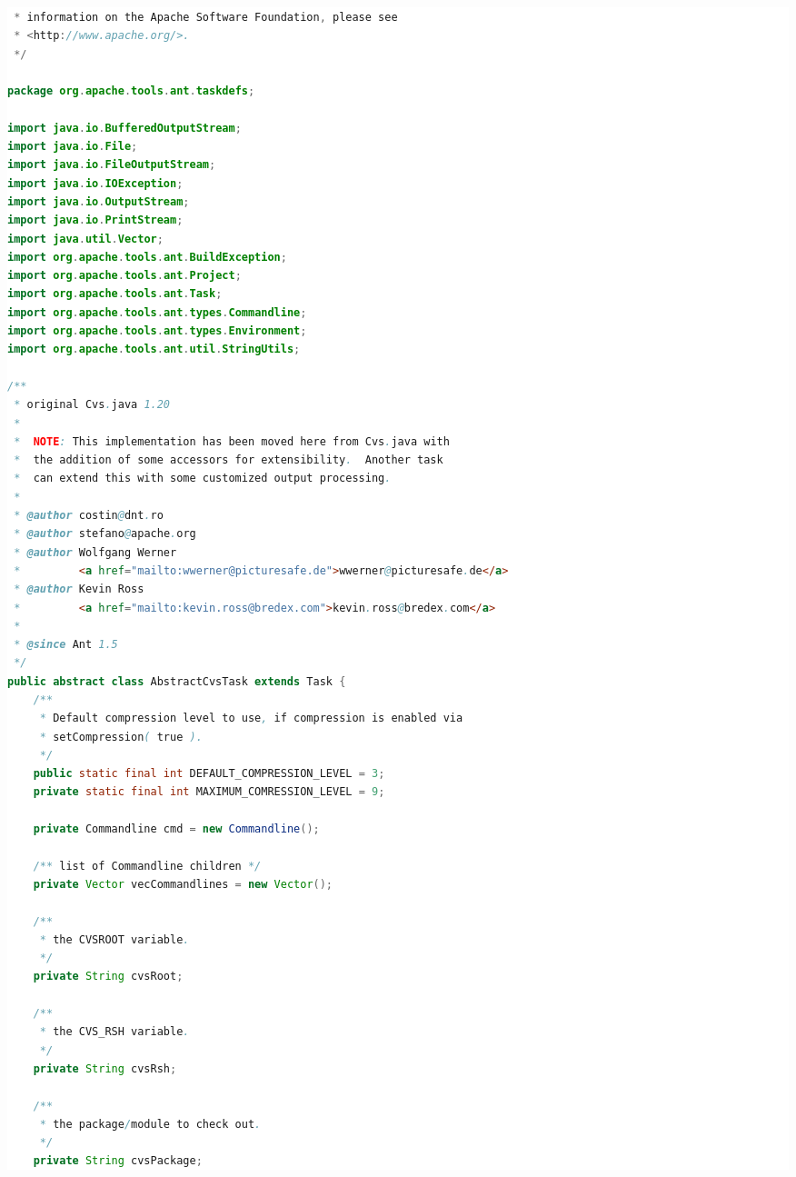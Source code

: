 ```java
 * information on the Apache Software Foundation, please see
 * <http://www.apache.org/>.
 */

package org.apache.tools.ant.taskdefs;

import java.io.BufferedOutputStream;
import java.io.File;
import java.io.FileOutputStream;
import java.io.IOException;
import java.io.OutputStream;
import java.io.PrintStream;
import java.util.Vector;
import org.apache.tools.ant.BuildException;
import org.apache.tools.ant.Project;
import org.apache.tools.ant.Task;
import org.apache.tools.ant.types.Commandline;
import org.apache.tools.ant.types.Environment;
import org.apache.tools.ant.util.StringUtils;

/**
 * original Cvs.java 1.20
 *
 *  NOTE: This implementation has been moved here from Cvs.java with
 *  the addition of some accessors for extensibility.  Another task
 *  can extend this with some customized output processing.
 *
 * @author costin@dnt.ro
 * @author stefano@apache.org
 * @author Wolfgang Werner
 *         <a href="mailto:wwerner@picturesafe.de">wwerner@picturesafe.de</a>
 * @author Kevin Ross
 *         <a href="mailto:kevin.ross@bredex.com">kevin.ross@bredex.com</a>
 *
 * @since Ant 1.5
 */
public abstract class AbstractCvsTask extends Task {
    /**
     * Default compression level to use, if compression is enabled via
     * setCompression( true ).
     */
    public static final int DEFAULT_COMPRESSION_LEVEL = 3;
    private static final int MAXIMUM_COMRESSION_LEVEL = 9;

    private Commandline cmd = new Commandline();

    /** list of Commandline children */
    private Vector vecCommandlines = new Vector();

    /**
     * the CVSROOT variable.
     */
    private String cvsRoot;

    /**
     * the CVS_RSH variable.
     */
    private String cvsRsh;

    /**
     * the package/module to check out.
     */
    private String cvsPackage;
```